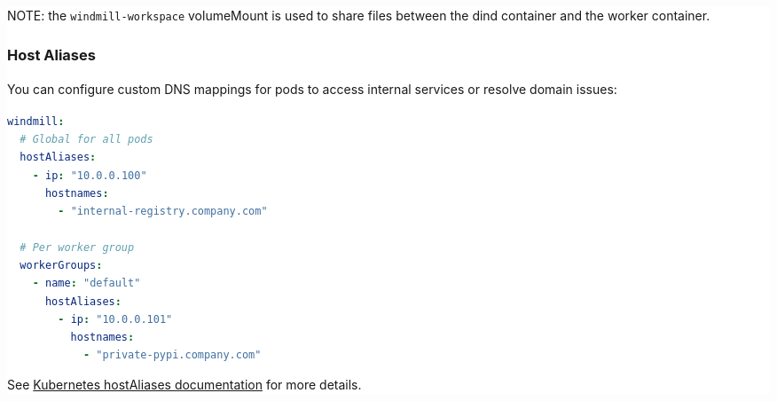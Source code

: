 NOTE: the `windmill-workspace` volumeMount is used to share files between the
dind container and the worker container.

### Host Aliases

You can configure custom DNS mappings for pods to access internal services or resolve domain issues:

```yaml
windmill:
  # Global for all pods
  hostAliases:
    - ip: "10.0.0.100"
      hostnames:
        - "internal-registry.company.com"
  
  # Per worker group
  workerGroups:
    - name: "default"
      hostAliases:
        - ip: "10.0.0.101"
          hostnames:
            - "private-pypi.company.com"
```

See [Kubernetes hostAliases documentation](https://kubernetes.io/docs/tasks/network/customize-hosts-file-for-pods/) for more details.

<!--
